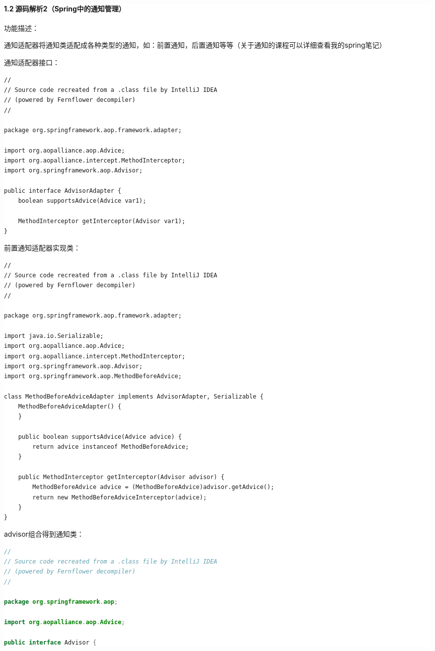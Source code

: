 #### 1.2 源码解析2（Spring中的通知管理）
功能描述：

通知适配器将通知类适配成各种类型的通知，如：前置通知，后置通知等等（关于通知的课程可以详细查看我的spring笔记）

通知适配器接口：
```text
//
// Source code recreated from a .class file by IntelliJ IDEA
// (powered by Fernflower decompiler)
//

package org.springframework.aop.framework.adapter;

import org.aopalliance.aop.Advice;
import org.aopalliance.intercept.MethodInterceptor;
import org.springframework.aop.Advisor;

public interface AdvisorAdapter {
    boolean supportsAdvice(Advice var1);

    MethodInterceptor getInterceptor(Advisor var1);
}
```
前置通知适配器实现类：
```text
//
// Source code recreated from a .class file by IntelliJ IDEA
// (powered by Fernflower decompiler)
//

package org.springframework.aop.framework.adapter;

import java.io.Serializable;
import org.aopalliance.aop.Advice;
import org.aopalliance.intercept.MethodInterceptor;
import org.springframework.aop.Advisor;
import org.springframework.aop.MethodBeforeAdvice;

class MethodBeforeAdviceAdapter implements AdvisorAdapter, Serializable {
    MethodBeforeAdviceAdapter() {
    }

    public boolean supportsAdvice(Advice advice) {
        return advice instanceof MethodBeforeAdvice;
    }

    public MethodInterceptor getInterceptor(Advisor advisor) {
        MethodBeforeAdvice advice = (MethodBeforeAdvice)advisor.getAdvice();
        return new MethodBeforeAdviceInterceptor(advice);
    }
}
```
advisor组合得到通知类：
```java
//
// Source code recreated from a .class file by IntelliJ IDEA
// (powered by Fernflower decompiler)
//

package org.springframework.aop;

import org.aopalliance.aop.Advice;

public interface Advisor {
```